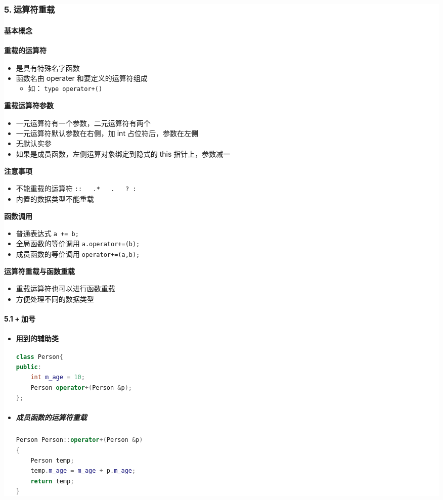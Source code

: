

### 5. 运算符重载

#### 基本概念

**重载的运算符** 

- 是具有特殊名字函数
- 函数名由 operater 和要定义的运算符组成 
  - 如： `type operator+()`

**重载运算符参数**

- 一元运算符有一个参数，二元运算符有两个
- 一元运算符默认参数在右侧，加 int 占位符后，参数在左侧
- 无默认实参
- 如果是成员函数，左侧运算对象绑定到隐式的 this 指针上，参数减一

**注意事项**

- 不能重载的运算符 	  `::	.*	 .	 ? :`
- 内置的数据类型不能重载

**函数调用**

- 普通表达式          	    	`a += b;`
- 全局函数的等价调用      `a.operator+=(b);`
- 成员函数的等价调用      `operator+=(a,b);`

**运算符重载与函数重载**

- 重载运算符也可以进行函数重载
- 方便处理不同的数据类型



#### 5.1 + 加号

- **用到的辅助类**

  ```c++
  class Person{
  public:
      int m_age = 10;
      Person operator+(Person &p);
  };
  ```



- ##### 成员函数的运算符重载

  ```c++
  Person Person::operator+(Person &p)
  {
      Person temp;
      temp.m_age = m_age + p.m_age;
      return temp;
  }
  ```
